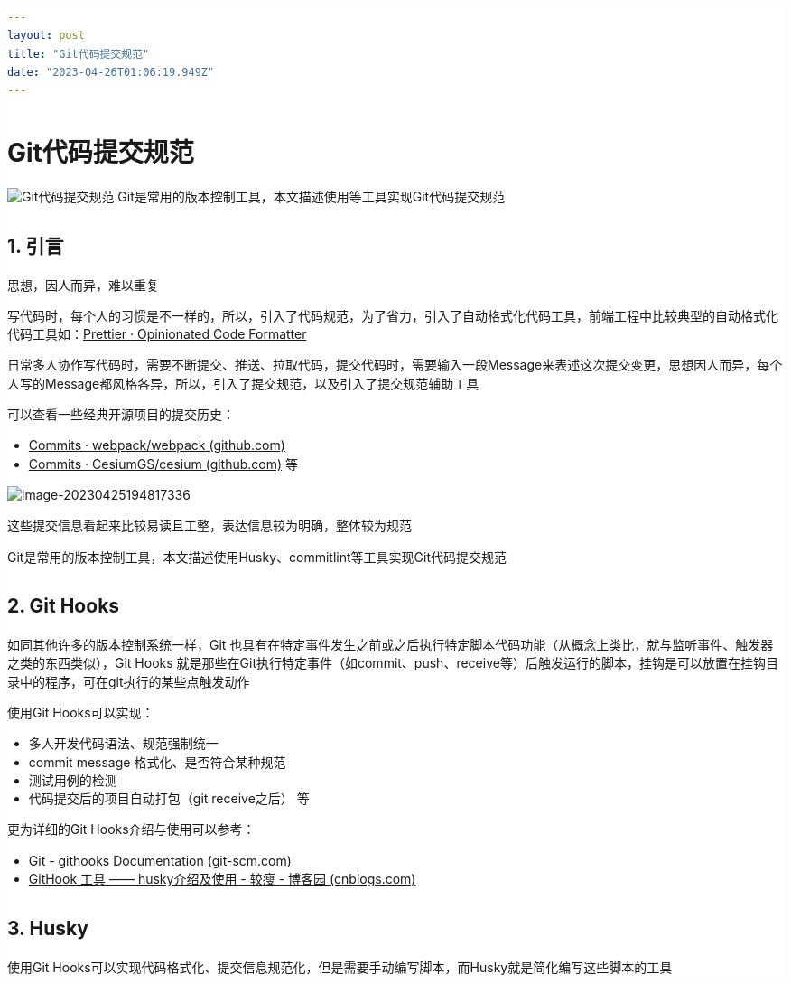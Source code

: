 ```yaml
---
layout: post
title: "Git代码提交规范"
date: "2023-04-26T01:06:19.949Z"
---
```

Git代码提交规范
=========

![Git代码提交规范](https://img2023.cnblogs.com/blog/2393708/202304/2393708-20230426012134208-1722138529.png) Git是常用的版本控制工具，本文描述使用等工具实现Git代码提交规范

1\. 引言
------

思想，因人而异，难以重复

写代码时，每个人的习惯是不一样的，所以，引入了代码规范，为了省力，引入了自动格式化代码工具，前端工程中比较典型的自动格式化代码工具如：[Prettier · Opinionated Code Formatter](https://prettier.io/)

日常多人协作写代码时，需要不断提交、推送、拉取代码，提交代码时，需要输入一段Message来表述这次提交变更，思想因人而异，每个人写的Message都风格各异，所以，引入了提交规范，以及引入了提交规范辅助工具

可以查看一些经典开源项目的提交历史：

*   [Commits · webpack/webpack (github.com)](https://github.com/webpack/webpack/commits/main)
*   [Commits · CesiumGS/cesium (github.com)](https://github.com/CesiumGS/cesium/commits/main) 等

![image-20230425194817336](https://s2.loli.net/2023/04/25/VogM86D1we9dlZ3.png)

这些提交信息看起来比较易读且工整，表达信息较为明确，整体较为规范

Git是常用的版本控制工具，本文描述使用Husky、commitlint等工具实现Git代码提交规范

2\. Git Hooks
-------------

如同其他许多的版本控制系统一样，Git 也具有在特定事件发生之前或之后执行特定脚本代码功能（从概念上类比，就与监听事件、触发器之类的东西类似），Git Hooks 就是那些在Git执行特定事件（如commit、push、receive等）后触发运行的脚本，挂钩是可以放置在挂钩目录中的程序，可在git执行的某些点触发动作

使用Git Hooks可以实现：

*   多人开发代码语法、规范强制统一
*   commit message 格式化、是否符合某种规范
*   测试用例的检测
*   代码提交后的项目自动打包（git receive之后） 等

更为详细的Git Hooks介绍与使用可以参考：

*   [Git - githooks Documentation (git-scm.com)](https://git-scm.com/docs/githooks)
*   [GitHook 工具 —— husky介绍及使用 - 较瘦 - 博客园 (cnblogs.com)](https://www.cnblogs.com/jiaoshou/p/12222665.html)

3\. Husky
---------

使用Git Hooks可以实现代码格式化、提交信息规范化，但是需要手动编写脚本，而Husky就是简化编写这些脚本的工具
